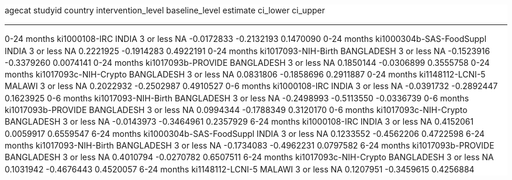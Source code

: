 
agecat        studyid                    country      intervention_level   baseline_level      estimate     ci_lower     ci_upper
------------  -------------------------  -----------  -------------------  ---------------  -----------  -----------  -----------
0-24 months   ki1000108-IRC              INDIA        3 or less            NA                -0.0172833   -0.2132193    0.1470090
0-24 months   ki1000304b-SAS-FoodSuppl   INDIA        3 or less            NA                 0.2221925   -0.1914283    0.4922191
0-24 months   ki1017093-NIH-Birth        BANGLADESH   3 or less            NA                -0.1523916   -0.3379260    0.0074141
0-24 months   ki1017093b-PROVIDE         BANGLADESH   3 or less            NA                 0.1850144   -0.0306899    0.3555758
0-24 months   ki1017093c-NIH-Crypto      BANGLADESH   3 or less            NA                 0.0831806   -0.1858696    0.2911887
0-24 months   ki1148112-LCNI-5           MALAWI       3 or less            NA                 0.2022932   -0.2502987    0.4910527
0-6 months    ki1000108-IRC              INDIA        3 or less            NA                -0.0391732   -0.2892447    0.1623925
0-6 months    ki1017093-NIH-Birth        BANGLADESH   3 or less            NA                -0.2498993   -0.5113550   -0.0336739
0-6 months    ki1017093b-PROVIDE         BANGLADESH   3 or less            NA                 0.0994344   -0.1788349    0.3120170
0-6 months    ki1017093c-NIH-Crypto      BANGLADESH   3 or less            NA                -0.0143973   -0.3464961    0.2357929
6-24 months   ki1000108-IRC              INDIA        3 or less            NA                 0.4152061    0.0059917    0.6559547
6-24 months   ki1000304b-SAS-FoodSuppl   INDIA        3 or less            NA                 0.1233552   -0.4562206    0.4722598
6-24 months   ki1017093-NIH-Birth        BANGLADESH   3 or less            NA                -0.1734083   -0.4962231    0.0797582
6-24 months   ki1017093b-PROVIDE         BANGLADESH   3 or less            NA                 0.4010794   -0.0270782    0.6507511
6-24 months   ki1017093c-NIH-Crypto      BANGLADESH   3 or less            NA                 0.1031942   -0.4676443    0.4520057
6-24 months   ki1148112-LCNI-5           MALAWI       3 or less            NA                 0.1207951   -0.3459615    0.4256884
